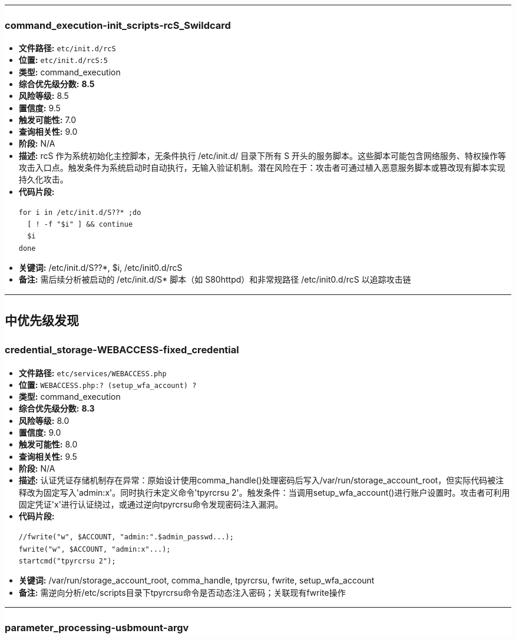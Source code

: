 
---
### command_execution-init_scripts-rcS_Swildcard

- **文件路径:** `etc/init.d/rcS`
- **位置:** `etc/init.d/rcS:5`
- **类型:** command_execution
- **综合优先级分数:** **8.5**
- **风险等级:** 8.5
- **置信度:** 9.5
- **触发可能性:** 7.0
- **查询相关性:** 9.0
- **阶段:** N/A
- **描述:** rcS 作为系统初始化主控脚本，无条件执行 /etc/init.d/ 目录下所有 S 开头的服务脚本。这些脚本可能包含网络服务、特权操作等攻击入口点。触发条件为系统启动时自动执行，无输入验证机制。潜在风险在于：攻击者可通过植入恶意服务脚本或篡改现有脚本实现持久化攻击。
- **代码片段:**
  ```
  for i in /etc/init.d/S??* ;do
  	[ ! -f "$i" ] && continue
  	$i
  done
  ```
- **关键词:** /etc/init.d/S??*, $i, /etc/init0.d/rcS
- **备注:** 需后续分析被启动的 /etc/init.d/S* 脚本（如 S80httpd）和非常规路径 /etc/init0.d/rcS 以追踪攻击链

---

## 中优先级发现

### credential_storage-WEBACCESS-fixed_credential

- **文件路径:** `etc/services/WEBACCESS.php`
- **位置:** `WEBACCESS.php:? (setup_wfa_account) ?`
- **类型:** command_execution
- **综合优先级分数:** **8.3**
- **风险等级:** 8.0
- **置信度:** 9.0
- **触发可能性:** 8.0
- **查询相关性:** 9.5
- **阶段:** N/A
- **描述:** 认证凭证存储机制存在异常：原始设计使用comma_handle()处理密码后写入/var/run/storage_account_root，但实际代码被注释改为固定写入'admin:x'。同时执行未定义命令'tpyrcrsu 2'。触发条件：当调用setup_wfa_account()进行账户设置时。攻击者可利用固定凭证'x'进行认证绕过，或通过逆向tpyrcrsu命令发现密码注入漏洞。
- **代码片段:**
  ```
  //fwrite("w", $ACCOUNT, "admin:".$admin_passwd...);
  fwrite("w", $ACCOUNT, "admin:x"...);
  startcmd("tpyrcrsu 2");
  ```
- **关键词:** /var/run/storage_account_root, comma_handle, tpyrcrsu, fwrite, setup_wfa_account
- **备注:** 需逆向分析/etc/scripts目录下tpyrcrsu命令是否动态注入密码；关联现有fwrite操作

---
### parameter_processing-usbmount-argv
